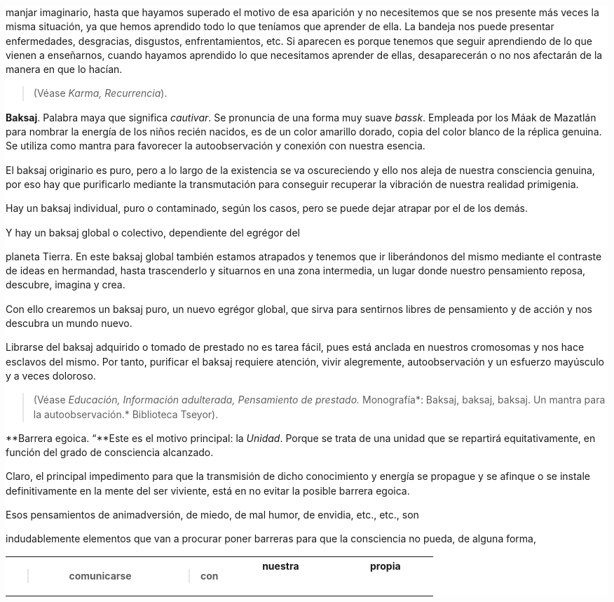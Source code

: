manjar imaginario, hasta que hayamos superado el motivo de esa aparición y no necesitemos que se nos presente más veces la misma situación, ya que hemos aprendido todo lo que teníamos que aprender de ella. La bandeja nos puede presentar enfermedades, desgracias, disgustos, enfrentamientos, etc. Si aparecen es porque tenemos que seguir aprendiendo de lo que vienen a enseñarnos, cuando hayamos aprendido lo que necesitamos aprender de ellas, desaparecerán o no nos afectarán de la manera en que lo hacían.

> (Véase *Karma, Recurrencia*).

**Baksaj**. Palabra maya que significa *cautivar*. Se pronuncia de una forma muy suave *bassk*. Empleada por los Máak de Mazatlán para nombrar la energía de los niños recién nacidos, es de un color amarillo dorado, copia del color blanco de la réplica genuina. Se utiliza como mantra para favorecer la autoobservación y conexión con nuestra esencia.

El baksaj originario es puro, pero a lo largo de la existencia se va oscureciendo y ello nos aleja de nuestra consciencia genuina, por eso hay que purificarlo mediante la transmutación para conseguir recuperar la vibración de nuestra realidad primigenia.

Hay un baksaj individual, puro o contaminado, según los casos, pero se puede dejar atrapar por el de los demás.

Y hay un baksaj global o colectivo, dependiente del egrégor del

planeta Tierra. En este baksaj global también estamos atrapados y tenemos que ir liberándonos del mismo mediante el contraste de ideas en hermandad, hasta trascenderlo y situarnos en una zona intermedia, un lugar donde nuestro pensamiento reposa, descubre, imagina y crea.

Con ello crearemos un baksaj puro, un nuevo egrégor global, que sirva para sentirnos libres de pensamiento y de acción y nos descubra un mundo nuevo.

Librarse del baksaj adquirido o tomado de prestado no es tarea fácil, pues está anclada en nuestros cromosomas y nos hace esclavos del mismo. Por tanto, purificar el baksaj requiere atención, vivir alegremente, autoobservación y un esfuerzo mayúsculo y a veces doloroso.

> (Véase *Educación, Información adulterada, Pensamiento de prestado.* Monografía*: Baksaj, baksaj, baksaj. Un mantra para la autoobservación.* Biblioteca Tseyor).

**Barrera egoica. “**Este es el motivo principal: la *Unidad*. Porque se trata de una unidad que se repartirá equitativamente, en función del grado de consciencia alcanzado.

Claro, el principal impedimento para que la transmisión de dicho conocimiento y energía se propague y se afinque o se instale definitivamente en la mente del ser viviente, está en no evitar la posible barrera egoica.

Esos pensamientos de animadversión, de miedo, de mal humor, de envidia, etc., etc., son

indudablemente elementos que van a procurar poner barreras para que la consciencia no pueda, de alguna forma,

<table>
<colgroup>
<col style="width: 37%" />
<col style="width: 13%" />
<col style="width: 26%" />
<col style="width: 22%" />
</colgroup>
<thead>
<tr class="header">
<th><blockquote>
<p>comunicarse</p>
</blockquote></th>
<th><blockquote>
<p>con</p>
</blockquote></th>
<th>nuestra</th>
<th>propia</th>
</tr>
</thead>
<tbody>
<tr class="odd">